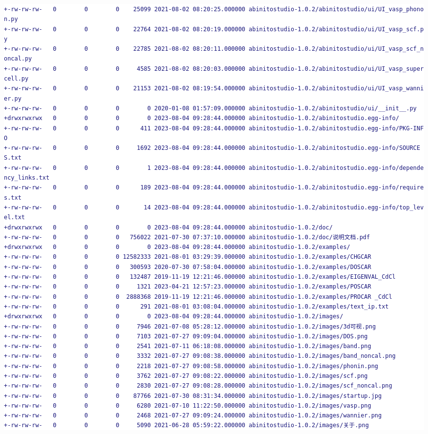 ```diff
+-rw-rw-rw-   0        0        0    25099 2021-08-02 08:20:25.000000 abinitostudio-1.0.2/abinitostudio/ui/UI_vasp_phonon.py
+-rw-rw-rw-   0        0        0    22764 2021-08-02 08:20:19.000000 abinitostudio-1.0.2/abinitostudio/ui/UI_vasp_scf.py
+-rw-rw-rw-   0        0        0    22785 2021-08-02 08:20:11.000000 abinitostudio-1.0.2/abinitostudio/ui/UI_vasp_scf_noncal.py
+-rw-rw-rw-   0        0        0     4585 2021-08-02 08:20:03.000000 abinitostudio-1.0.2/abinitostudio/ui/UI_vasp_supercell.py
+-rw-rw-rw-   0        0        0    21153 2021-08-02 08:19:54.000000 abinitostudio-1.0.2/abinitostudio/ui/UI_vasp_wannier.py
+-rw-rw-rw-   0        0        0        0 2020-01-08 01:57:09.000000 abinitostudio-1.0.2/abinitostudio/ui/__init__.py
+drwxrwxrwx   0        0        0        0 2023-08-04 09:28:44.000000 abinitostudio-1.0.2/abinitostudio.egg-info/
+-rw-rw-rw-   0        0        0      411 2023-08-04 09:28:44.000000 abinitostudio-1.0.2/abinitostudio.egg-info/PKG-INFO
+-rw-rw-rw-   0        0        0     1692 2023-08-04 09:28:44.000000 abinitostudio-1.0.2/abinitostudio.egg-info/SOURCES.txt
+-rw-rw-rw-   0        0        0        1 2023-08-04 09:28:44.000000 abinitostudio-1.0.2/abinitostudio.egg-info/dependency_links.txt
+-rw-rw-rw-   0        0        0      189 2023-08-04 09:28:44.000000 abinitostudio-1.0.2/abinitostudio.egg-info/requires.txt
+-rw-rw-rw-   0        0        0       14 2023-08-04 09:28:44.000000 abinitostudio-1.0.2/abinitostudio.egg-info/top_level.txt
+drwxrwxrwx   0        0        0        0 2023-08-04 09:28:44.000000 abinitostudio-1.0.2/doc/
+-rw-rw-rw-   0        0        0   756022 2021-07-30 07:37:10.000000 abinitostudio-1.0.2/doc/说明文档.pdf
+drwxrwxrwx   0        0        0        0 2023-08-04 09:28:44.000000 abinitostudio-1.0.2/examples/
+-rw-rw-rw-   0        0        0 12582333 2021-08-01 03:29:39.000000 abinitostudio-1.0.2/examples/CHGCAR
+-rw-rw-rw-   0        0        0   300593 2020-07-30 07:58:04.000000 abinitostudio-1.0.2/examples/DOSCAR
+-rw-rw-rw-   0        0        0   132487 2019-11-19 12:21:46.000000 abinitostudio-1.0.2/examples/EIGENVAL_CdCl
+-rw-rw-rw-   0        0        0     1321 2023-04-21 12:57:23.000000 abinitostudio-1.0.2/examples/POSCAR
+-rw-rw-rw-   0        0        0  2888368 2019-11-19 12:21:46.000000 abinitostudio-1.0.2/examples/PROCAR _CdCl
+-rw-rw-rw-   0        0        0      291 2021-08-01 03:08:04.000000 abinitostudio-1.0.2/examples/text_ip.txt
+drwxrwxrwx   0        0        0        0 2023-08-04 09:28:44.000000 abinitostudio-1.0.2/images/
+-rw-rw-rw-   0        0        0     7946 2021-07-08 05:28:12.000000 abinitostudio-1.0.2/images/3d可视.png
+-rw-rw-rw-   0        0        0     7103 2021-07-27 09:09:04.000000 abinitostudio-1.0.2/images/DOS.png
+-rw-rw-rw-   0        0        0     2541 2021-07-11 06:18:08.000000 abinitostudio-1.0.2/images/band.png
+-rw-rw-rw-   0        0        0     3332 2021-07-27 09:08:38.000000 abinitostudio-1.0.2/images/band_noncal.png
+-rw-rw-rw-   0        0        0     2218 2021-07-27 09:08:58.000000 abinitostudio-1.0.2/images/phonin.png
+-rw-rw-rw-   0        0        0     3762 2021-07-27 09:08:22.000000 abinitostudio-1.0.2/images/scf.png
+-rw-rw-rw-   0        0        0     2830 2021-07-27 09:08:28.000000 abinitostudio-1.0.2/images/scf_noncal.png
+-rw-rw-rw-   0        0        0    87766 2021-07-30 08:31:34.000000 abinitostudio-1.0.2/images/startup.jpg
+-rw-rw-rw-   0        0        0     6280 2021-07-10 11:22:50.000000 abinitostudio-1.0.2/images/vasp.png
+-rw-rw-rw-   0        0        0     2468 2021-07-27 09:09:24.000000 abinitostudio-1.0.2/images/wannier.png
+-rw-rw-rw-   0        0        0     5090 2021-06-28 05:59:22.000000 abinitostudio-1.0.2/images/关于.png
```